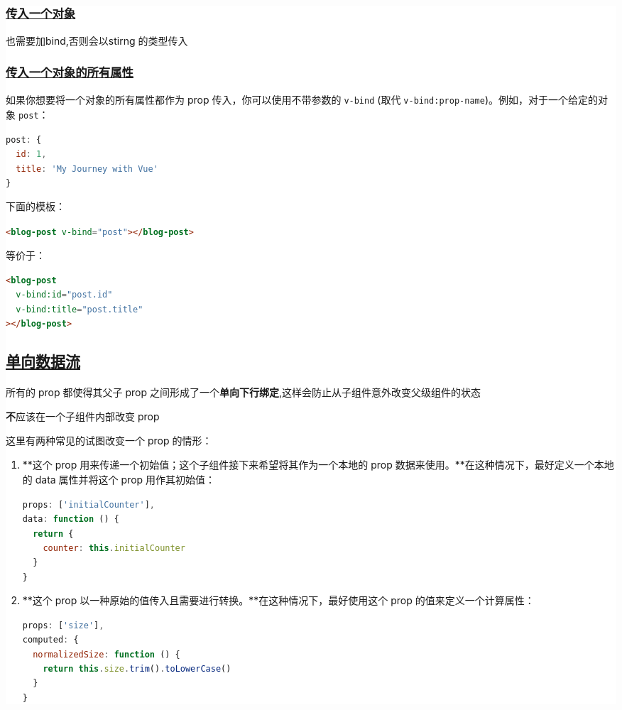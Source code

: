 ### [传入一个对象](https://cn.vuejs.org/v2/guide/components-props.html#传入一个对象)

也需要加bind,否则会以stirng 的类型传入

### [传入一个对象的所有属性](https://cn.vuejs.org/v2/guide/components-props.html#传入一个对象的所有属性)

如果你想要将一个对象的所有属性都作为 prop 传入，你可以使用不带参数的 `v-bind` (取代 `v-bind:prop-name`)。例如，对于一个给定的对象 `post`：

```js
post: {
  id: 1,
  title: 'My Journey with Vue'
}
```

下面的模板：

```html
<blog-post v-bind="post"></blog-post>
```

等价于：

```html
<blog-post
  v-bind:id="post.id"
  v-bind:title="post.title"
></blog-post>
```

## [单向数据流](https://cn.vuejs.org/v2/guide/components-props.html#单向数据流)

所有的 prop 都使得其父子 prop 之间形成了一个**单向下行绑定**,这样会防止从子组件意外改变父级组件的状态

**不**应该在一个子组件内部改变 prop

这里有两种常见的试图改变一个 prop 的情形：

1. **这个 prop 用来传递一个初始值；这个子组件接下来希望将其作为一个本地的 prop 数据来使用。**在这种情况下，最好定义一个本地的 data 属性并将这个 prop 用作其初始值：

   ```js
   props: ['initialCounter'],
   data: function () {
     return {
       counter: this.initialCounter
     }
   }
   ```

2. **这个 prop 以一种原始的值传入且需要进行转换。**在这种情况下，最好使用这个 prop 的值来定义一个计算属性：

   ```js
   props: ['size'],
   computed: {
     normalizedSize: function () {
       return this.size.trim().toLowerCase()
     }
   }
   ```
